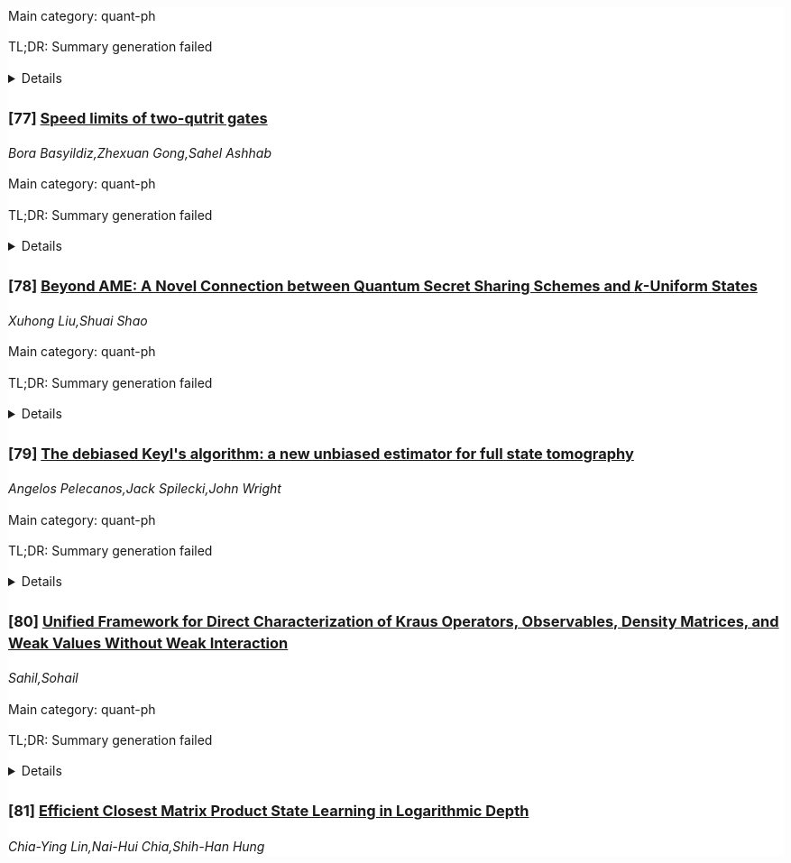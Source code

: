 Main category: quant-ph

TL;DR: Summary generation failed


<details><summary>Details</summary></details>


### [77] [Speed limits of two-qutrit gates](https://arxiv.org/abs/2510.07742)
*Bora Basyildiz,Zhexuan Gong,Sahel Ashhab*

Main category: quant-ph

TL;DR: Summary generation failed


<details><summary>Details</summary></details>


### [78] [Beyond AME: A Novel Connection between Quantum Secret Sharing Schemes and $k$-Uniform States](https://arxiv.org/abs/2510.07753)
*Xuhong Liu,Shuai Shao*

Main category: quant-ph

TL;DR: Summary generation failed


<details><summary>Details</summary></details>


### [79] [The debiased Keyl's algorithm: a new unbiased estimator for full state tomography](https://arxiv.org/abs/2510.07788)
*Angelos Pelecanos,Jack Spilecki,John Wright*

Main category: quant-ph

TL;DR: Summary generation failed


<details><summary>Details</summary></details>


### [80] [Unified Framework for Direct Characterization of Kraus Operators, Observables, Density Matrices, and Weak Values Without Weak Interaction](https://arxiv.org/abs/2510.07789)
*Sahil,Sohail*

Main category: quant-ph

TL;DR: Summary generation failed


<details><summary>Details</summary></details>


### [81] [Efficient Closest Matrix Product State Learning in Logarithmic Depth](https://arxiv.org/abs/2510.07798)
*Chia-Ying Lin,Nai-Hui Chia,Shih-Han Hung*
